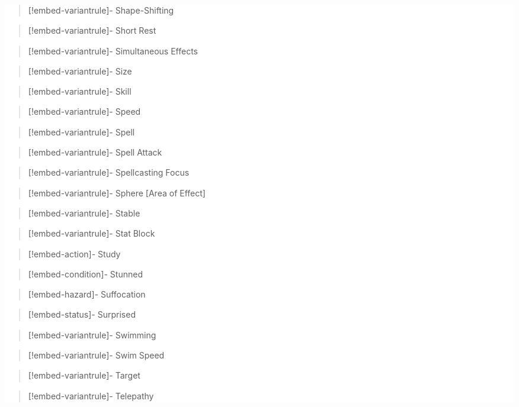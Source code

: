 > [!embed-variantrule]- Shape-Shifting
> ![Shape-Shifting](/3-Mechanics/CLI/variant-rules/shape-shifting-xphb.md)

> [!embed-variantrule]- Short Rest
> ![Short Rest](/3-Mechanics/CLI/variant-rules/short-rest-xphb.md)

> [!embed-variantrule]- Simultaneous Effects
> ![Simultaneous Effects](/3-Mechanics/CLI/variant-rules/simultaneous-effects-xphb.md)

> [!embed-variantrule]- Size
> ![Size](/3-Mechanics/CLI/variant-rules/size-xphb.md)

> [!embed-variantrule]- Skill
> ![Skill](/3-Mechanics/CLI/variant-rules/skill-xphb.md)

> [!embed-variantrule]- Speed
> ![Speed](/3-Mechanics/CLI/variant-rules/speed-xphb.md)

> [!embed-variantrule]- Spell
> ![Spell](/3-Mechanics/CLI/variant-rules/spell-xphb.md)

> [!embed-variantrule]- Spell Attack
> ![Spell Attack](/3-Mechanics/CLI/variant-rules/spell-attack-xphb.md)

> [!embed-variantrule]- Spellcasting Focus
> ![Spellcasting Focus](/3-Mechanics/CLI/variant-rules/spellcasting-focus-xphb.md)

> [!embed-variantrule]- Sphere [Area of Effect]
> ![Sphere ](/3-Mechanics/CLI/variant-rules/sphere-area-of-effect-xphb.md)

> [!embed-variantrule]- Stable
> ![Stable](/3-Mechanics/CLI/variant-rules/stable-xphb.md)

> [!embed-variantrule]- Stat Block
> ![Stat Block](/3-Mechanics/CLI/variant-rules/stat-block-xphb.md)

> [!embed-action]- Study
> ![Study](actions.md#Study)

> [!embed-condition]- Stunned
> ![Stunned](conditions.md#Stunned)

> [!embed-hazard]- Suffocation
> ![Suffocation](/3-Mechanics/CLI/traps-hazards/suffocation-xphb.md)

> [!embed-status]- Surprised
> ![Surprised](conditions.md#Surprised)

> [!embed-variantrule]- Swimming
> ![Swimming](/3-Mechanics/CLI/variant-rules/swimming-xphb.md)

> [!embed-variantrule]- Swim Speed
> ![Swim Speed](/3-Mechanics/CLI/variant-rules/swim-speed-xphb.md)

> [!embed-variantrule]- Target
> ![Target](/3-Mechanics/CLI/variant-rules/target-xphb.md)

> [!embed-variantrule]- Telepathy
> ![Telepathy](/3-Mechanics/CLI/variant-rules/telepathy-xphb.md)
